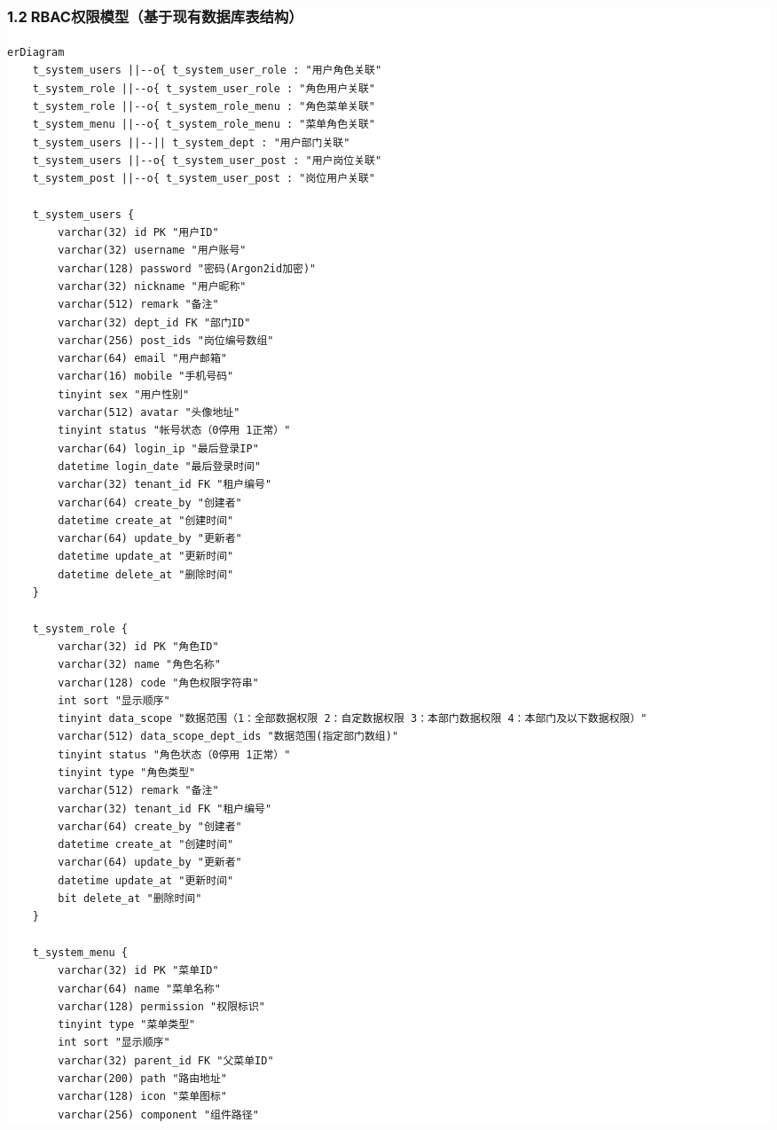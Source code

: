 ### 1.2 RBAC权限模型（基于现有数据库表结构）

```mermaid
erDiagram
    t_system_users ||--o{ t_system_user_role : "用户角色关联"
    t_system_role ||--o{ t_system_user_role : "角色用户关联"
    t_system_role ||--o{ t_system_role_menu : "角色菜单关联"
    t_system_menu ||--o{ t_system_role_menu : "菜单角色关联"
    t_system_users ||--|| t_system_dept : "用户部门关联"
    t_system_users ||--o{ t_system_user_post : "用户岗位关联"
    t_system_post ||--o{ t_system_user_post : "岗位用户关联"
    
    t_system_users {
        varchar(32) id PK "用户ID"
        varchar(32) username "用户账号"
        varchar(128) password "密码(Argon2id加密)"
        varchar(32) nickname "用户昵称"
        varchar(512) remark "备注"
        varchar(32) dept_id FK "部门ID"
        varchar(256) post_ids "岗位编号数组"
        varchar(64) email "用户邮箱"
        varchar(16) mobile "手机号码"
        tinyint sex "用户性别"
        varchar(512) avatar "头像地址"
        tinyint status "帐号状态（0停用 1正常）"
        varchar(64) login_ip "最后登录IP"
        datetime login_date "最后登录时间"
        varchar(32) tenant_id FK "租户编号"
        varchar(64) create_by "创建者"
        datetime create_at "创建时间"
        varchar(64) update_by "更新者"
        datetime update_at "更新时间"
        datetime delete_at "删除时间"
    }
    
    t_system_role {
        varchar(32) id PK "角色ID"
        varchar(32) name "角色名称"
        varchar(128) code "角色权限字符串"
        int sort "显示顺序"
        tinyint data_scope "数据范围（1：全部数据权限 2：自定数据权限 3：本部门数据权限 4：本部门及以下数据权限）"
        varchar(512) data_scope_dept_ids "数据范围(指定部门数组)"
        tinyint status "角色状态（0停用 1正常）"
        tinyint type "角色类型"
        varchar(512) remark "备注"
        varchar(32) tenant_id FK "租户编号"
        varchar(64) create_by "创建者"
        datetime create_at "创建时间"
        varchar(64) update_by "更新者"
        datetime update_at "更新时间"
        bit delete_at "删除时间"
    }
    
    t_system_menu {
        varchar(32) id PK "菜单ID"
        varchar(64) name "菜单名称"
        varchar(128) permission "权限标识"
        tinyint type "菜单类型"
        int sort "显示顺序"
        varchar(32) parent_id FK "父菜单ID"
        varchar(200) path "路由地址"
        varchar(128) icon "菜单图标"
        varchar(256) component "组件路径"
```